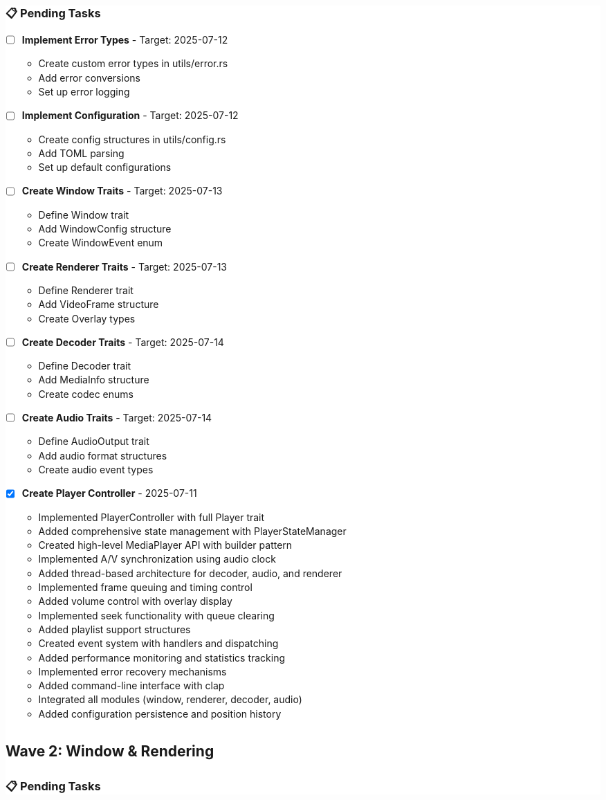 ### 📋 Pending Tasks

- [ ] **Implement Error Types** - Target: 2025-07-12
  - Create custom error types in utils/error.rs
  - Add error conversions
  - Set up error logging

- [ ] **Implement Configuration** - Target: 2025-07-12
  - Create config structures in utils/config.rs
  - Add TOML parsing
  - Set up default configurations

- [ ] **Create Window Traits** - Target: 2025-07-13
  - Define Window trait
  - Add WindowConfig structure
  - Create WindowEvent enum

- [ ] **Create Renderer Traits** - Target: 2025-07-13
  - Define Renderer trait
  - Add VideoFrame structure
  - Create Overlay types

- [ ] **Create Decoder Traits** - Target: 2025-07-14
  - Define Decoder trait
  - Add MediaInfo structure
  - Create codec enums

- [ ] **Create Audio Traits** - Target: 2025-07-14
  - Define AudioOutput trait
  - Add audio format structures
  - Create audio event types

- [x] **Create Player Controller** - 2025-07-11
  - Implemented PlayerController with full Player trait
  - Added comprehensive state management with PlayerStateManager
  - Created high-level MediaPlayer API with builder pattern
  - Implemented A/V synchronization using audio clock
  - Added thread-based architecture for decoder, audio, and renderer
  - Implemented frame queuing and timing control
  - Added volume control with overlay display
  - Implemented seek functionality with queue clearing
  - Added playlist support structures
  - Created event system with handlers and dispatching
  - Added performance monitoring and statistics tracking
  - Implemented error recovery mechanisms
  - Added command-line interface with clap
  - Integrated all modules (window, renderer, decoder, audio)
  - Added configuration persistence and position history

## Wave 2: Window & Rendering

### 📋 Pending Tasks
